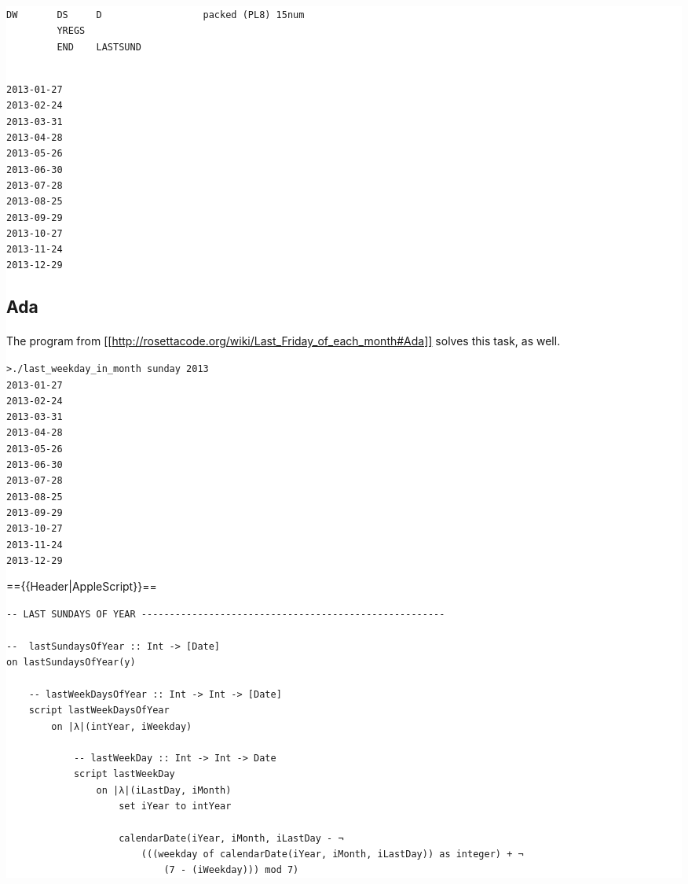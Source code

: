 ```360asm
DW       DS     D                  packed (PL8) 15num
         YREGS
         END    LASTSUND
```

```txt

2013-01-27
2013-02-24
2013-03-31
2013-04-28
2013-05-26
2013-06-30
2013-07-28
2013-08-25
2013-09-29
2013-10-27
2013-11-24
2013-12-29

```



## Ada


The program from [[http://rosettacode.org/wiki/Last_Friday_of_each_month#Ada]] solves this task, as well.

```txt
>./last_weekday_in_month sunday 2013
2013-01-27
2013-02-24
2013-03-31
2013-04-28
2013-05-26
2013-06-30
2013-07-28
2013-08-25
2013-09-29
2013-10-27
2013-11-24
2013-12-29
```


=={{Header|AppleScript}}==

```AppleScript
-- LAST SUNDAYS OF YEAR ------------------------------------------------------

--  lastSundaysOfYear :: Int -> [Date]
on lastSundaysOfYear(y)

    -- lastWeekDaysOfYear :: Int -> Int -> [Date]
    script lastWeekDaysOfYear
        on |λ|(intYear, iWeekday)

            -- lastWeekDay :: Int -> Int -> Date
            script lastWeekDay
                on |λ|(iLastDay, iMonth)
                    set iYear to intYear

                    calendarDate(iYear, iMonth, iLastDay - ¬
                        (((weekday of calendarDate(iYear, iMonth, iLastDay)) as integer) + ¬
                            (7 - (iWeekday))) mod 7)
```